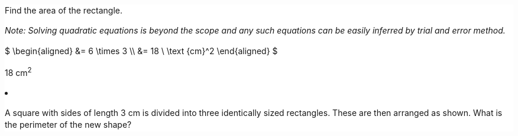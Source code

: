 Find the area of the rectangle.

</div>
<div class='workings'>
<div class='working'>

*Note: Solving quadratic equations is beyond the scope and any such equations can be easily inferred by trial and error method.*

$
\begin{aligned}
&= 6 \times 3 \\\\
&= 18 \ \text {cm}^2
\end{aligned}
$

</div>
</div>
<div class='answers'>
<div class='answer'>

$18 \ \text {cm}^2$

</div>
</div>

</div>
</li>
<li>
<div class='question_envelope rag_red subquestion'>
<div class='topics'>
<ul>
</ul>
</div>
<div class='question subquestion'>

A square with sides of length $3 \ \text{cm}$ is divided into three identically sized rectangles. 
These are then arranged as shown. What is the perimeter of the new shape?
